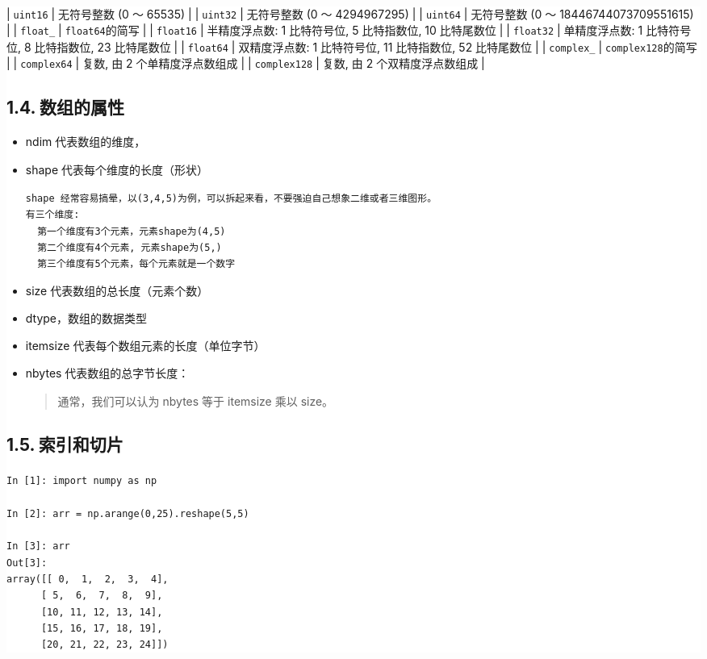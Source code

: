 | `uint16`     | 无符号整数 (0 ～ 65535)                                          |
| `uint32`     | 无符号整数 (0 ～ 4294967295)                                     |
| `uint64`     | 无符号整数 (0 ～ 18446744073709551615)                           |
| `float_`     | `float64`的简写                                                  |
| `float16`    | 半精度浮点数: 1 比特符号位, 5 比特指数位, 10 比特尾数位          |
| `float32`    | 单精度浮点数: 1 比特符号位, 8 比特指数位, 23 比特尾数位          |
| `float64`    | 双精度浮点数: 1 比特符号位, 11 比特指数位, 52 比特尾数位         |
| `complex_`   | `complex128`的简写                                               |
| `complex64`  | 复数, 由 2 个单精度浮点数组成                                    |
| `complex128` | 复数, 由 2 个双精度浮点数组成                                    |

## 1.4. 数组的属性

- ndim 代表数组的维度，
- shape 代表每个维度的长度（形状）

  ```
  shape 经常容易搞晕，以(3,4,5)为例，可以拆起来看，不要强迫自己想象二维或者三维图形。
  有三个维度:
    第一个维度有3个元素，元素shape为(4,5)
    第二个维度有4个元素, 元素shape为(5,)
    第三个维度有5个元素，每个元素就是一个数字
  ```
- size 代表数组的总长度（元素个数）
- dtype，数组的数据类型
- itemsize 代表每个数组元素的长度（单位字节）
- nbytes 代表数组的总字节长度：
  > 通常，我们可以认为 nbytes 等于 itemsize 乘以 size。

## 1.5. 索引和切片

```
In [1]: import numpy as np

In [2]: arr = np.arange(0,25).reshape(5,5)

In [3]: arr
Out[3]: 
array([[ 0,  1,  2,  3,  4],
      [ 5,  6,  7,  8,  9],
      [10, 11, 12, 13, 14],
      [15, 16, 17, 18, 19],
      [20, 21, 22, 23, 24]])
```
